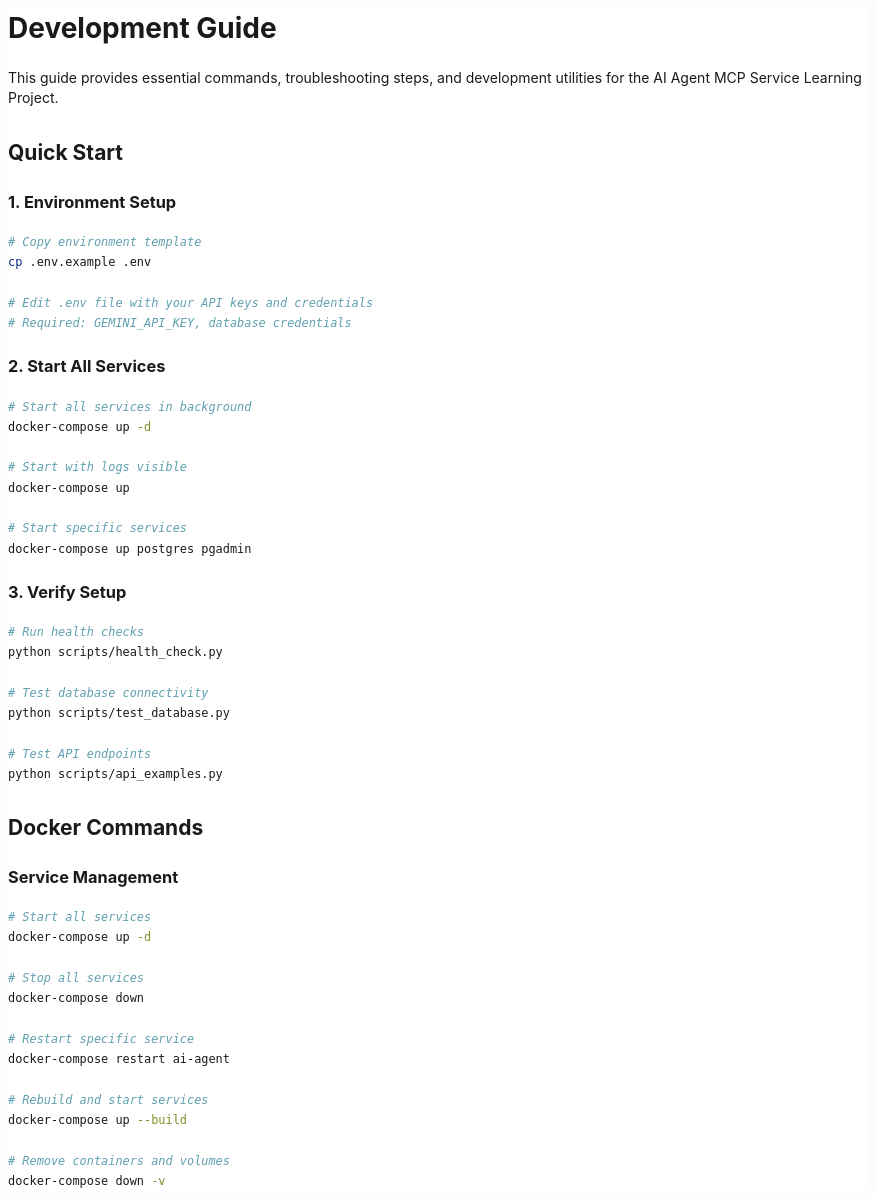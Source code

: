 # Development Guide

This guide provides essential commands, troubleshooting steps, and development utilities for the AI Agent MCP Service Learning Project.

## Quick Start

### 1. Environment Setup
```bash
# Copy environment template
cp .env.example .env

# Edit .env file with your API keys and credentials
# Required: GEMINI_API_KEY, database credentials
```

### 2. Start All Services
```bash
# Start all services in background
docker-compose up -d

# Start with logs visible
docker-compose up

# Start specific services
docker-compose up postgres pgadmin
```

### 3. Verify Setup
```bash
# Run health checks
python scripts/health_check.py

# Test database connectivity
python scripts/test_database.py

# Test API endpoints
python scripts/api_examples.py
```

## Docker Commands

### Service Management
```bash
# Start all services
docker-compose up -d

# Stop all services
docker-compose down

# Restart specific service
docker-compose restart ai-agent

# Rebuild and start services
docker-compose up --build

# Remove containers and volumes
docker-compose down -v
```
